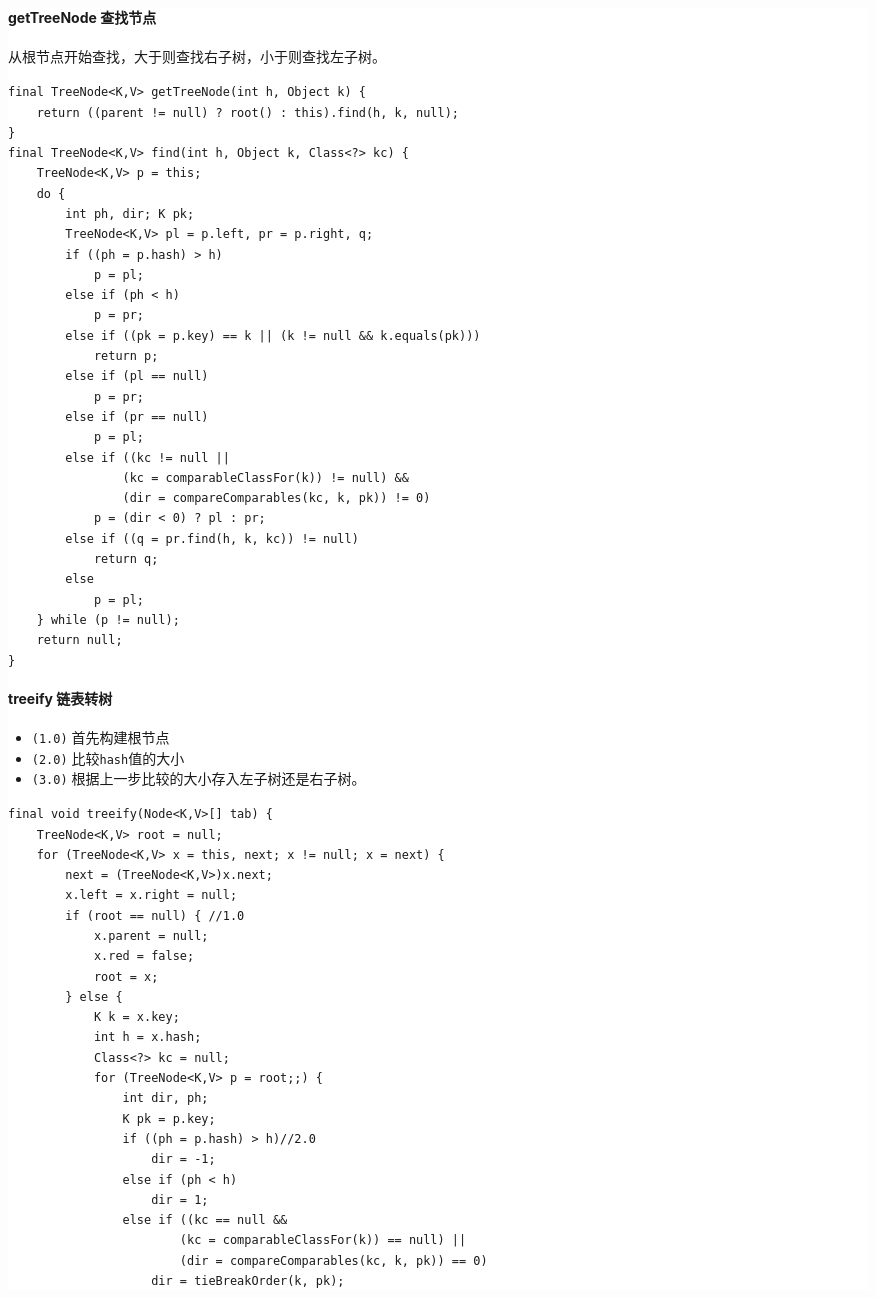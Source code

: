 #### getTreeNode 查找节点
从根节点开始查找，大于则查找右子树，小于则查找左子树。

```
final TreeNode<K,V> getTreeNode(int h, Object k) {
    return ((parent != null) ? root() : this).find(h, k, null);
}
final TreeNode<K,V> find(int h, Object k, Class<?> kc) {
    TreeNode<K,V> p = this;
    do {
        int ph, dir; K pk;
        TreeNode<K,V> pl = p.left, pr = p.right, q;
        if ((ph = p.hash) > h)
            p = pl;
        else if (ph < h)
            p = pr;
        else if ((pk = p.key) == k || (k != null && k.equals(pk)))
            return p;
        else if (pl == null)
            p = pr;
        else if (pr == null)
            p = pl;
        else if ((kc != null ||
                (kc = comparableClassFor(k)) != null) &&
                (dir = compareComparables(kc, k, pk)) != 0)
            p = (dir < 0) ? pl : pr;
        else if ((q = pr.find(h, k, kc)) != null)
            return q;
        else
            p = pl;
    } while (p != null);
    return null;
}
```
#### treeify 链表转树
* `(1.0)` 首先构建根节点
* `(2.0)` 比较`hash`值的大小
* `(3.0)` 根据上一步比较的大小存入左子树还是右子树。
```
final void treeify(Node<K,V>[] tab) {
    TreeNode<K,V> root = null;
    for (TreeNode<K,V> x = this, next; x != null; x = next) {
        next = (TreeNode<K,V>)x.next;
        x.left = x.right = null;
        if (root == null) { //1.0
            x.parent = null;
            x.red = false;
            root = x;
        } else {
            K k = x.key;
            int h = x.hash;
            Class<?> kc = null;
            for (TreeNode<K,V> p = root;;) {
                int dir, ph;
                K pk = p.key;
                if ((ph = p.hash) > h)//2.0
                    dir = -1;
                else if (ph < h)
                    dir = 1;
                else if ((kc == null &&
                        (kc = comparableClassFor(k)) == null) ||
                        (dir = compareComparables(kc, k, pk)) == 0)
                    dir = tieBreakOrder(k, pk);

```